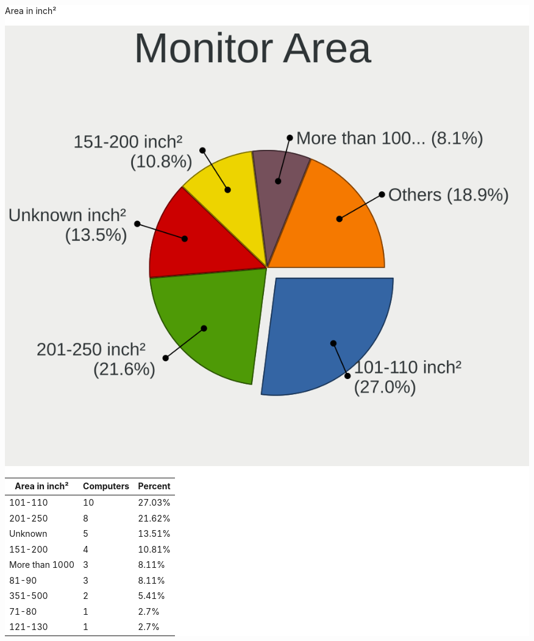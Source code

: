 Area in inch²

![Monitor Area](./All/images/pie_chart/mon_area.svg)


| Area in inch² | Computers | Percent |
|----------------|-----------|---------|
| 101-110        | 10        | 27.03%  |
| 201-250        | 8         | 21.62%  |
| Unknown        | 5         | 13.51%  |
| 151-200        | 4         | 10.81%  |
| More than 1000 | 3         | 8.11%   |
| 81-90          | 3         | 8.11%   |
| 351-500        | 2         | 5.41%   |
| 71-80          | 1         | 2.7%    |
| 121-130        | 1         | 2.7%    |
